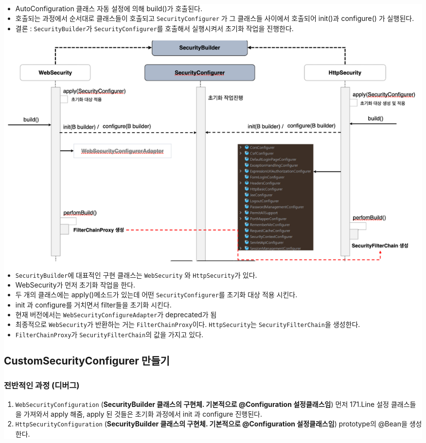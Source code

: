 - AutoConfiguration 클래스 자동 설정에 의해 build()가 호출된다.
- 호출되는 과정에서 순서대로 클래스들이 호출되고 `SecurityConfigurer` 가 그 클래스들 사이에서 호출되어 init()과 configure() 가 실행된다.
- 결론 : `SecurityBuilder`가 `SecurityConfigurer`를 호출해서 실행시켜서 초기화 작업을 진행한다.

![](../../images/2023-04-06-OAuth2-1/2023-04-06-12-21-00-image.png)

- `SecurityBuilder`에 대표적인 구현 클래스는 `WebSecurity` 와 `HttpSecurity`가 있다.
- WebSecurity가 먼저 초기화 작업을 한다.
- 두 개의 클래스에는 apply()메소드가 있는데 어떤 `SecurityConfigurer`를 초기화 대상 적용 시킨다.
- init 과 configure를 거치면서 filter들을 초기화 시킨다.
- 현재 버전에서는 `WebSecurityConfigureAdapter`가 deprecated가 됨
- 최종적으로 `WebSecurity`가 반환하는 거는 `FilterChainProxy`이다. `HttpSecurity`는 `SecurityFilterChain`을 생성한다.
- `FilterChainProxy`가 `SecurityFilterChain`의 값을 가지고 있다.

## CustomSecurityConfigurer 만들기

### 전반적인 과정 (디버그)

1. `WebSecurityConfiguration` (**SecurityBuilder 클래스의 구현체. 기본적으로 @Configuration 설정클래스임**) 먼저 171.Line 설정 클래스들을 가져와서 apply 해줌, apply 된 것들은 초기화 과정에서 init 과 configure 진행된다.
2. `HttpSecurityConfiguration` (**SecurityBuilder 클래스의 구현체. 기본적으로 @Configuration 설정클래스임**) prototype의 @Bean을 생성한다.
